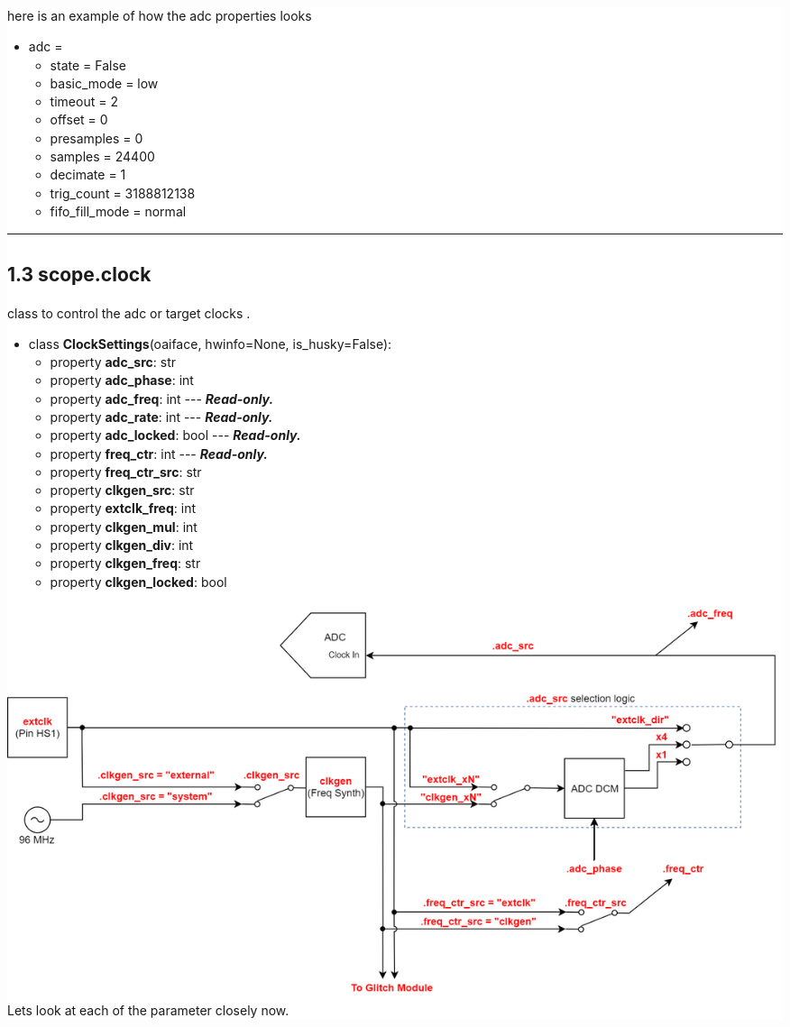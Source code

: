 here is an example of how the adc properties looks

- adc =
    - state = False
    - basic_mode = low
    - timeout = 2
    - offset = 0
    - presamples = 0
    - samples = 24400
    - decimate = 1
    - trig_count = 3188812138
    - fifo_fill_mode = normal

* * *

## 1.3 scope.clock

class to control the adc or target clocks .

- class **ClockSettings**(oaiface, hwinfo=None, is_husky=False):
    - property **adc_src**: str
    - property **adc_phase**: int
    - property **adc_freq**: int --- ***Read-only.***
    - property **adc_rate**: int --- ***Read-only.***
    - property **adc_locked**: bool --- ***Read-only.***
    - property **freq_ctr**: int --- ***Read-only.***
    - property **freq_ctr_src**: str
    - property **clkgen_src**: str
    - property **extclk_freq**: int
    - property **clkgen_mul**: int
    - property **clkgen_div**: int
    - property **clkgen_freq**: str
    - property **clkgen_locked**: bool

![b7cf6ffe09afbeb904881c81044e9795.png](../_resources/b7cf6ffe09afbeb904881c81044e9795.png)  
Lets look at each of the parameter closely now.
